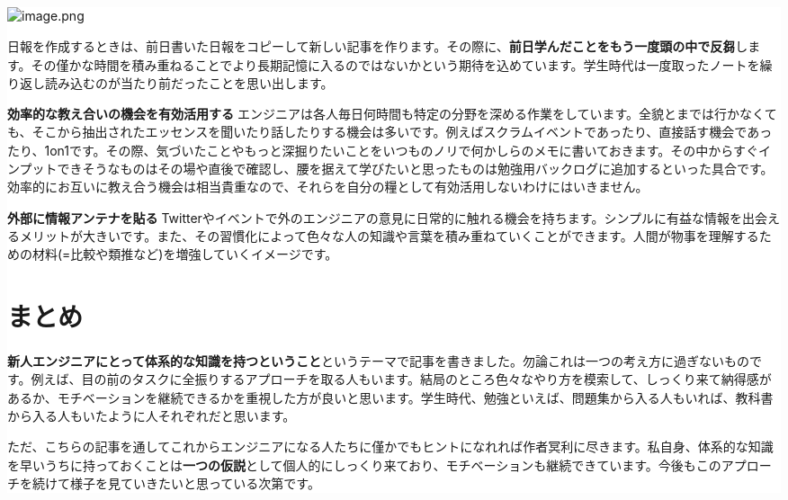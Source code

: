 ![image.png](https://qiita-image-store.s3.ap-northeast-1.amazonaws.com/0/614347/bb5152fb-395e-fa3a-7c22-b8f5cf7cc82f.png)

日報を作成するときは、前日書いた日報をコピーして新しい記事を作ります。その際に、**前日学んだことをもう一度頭の中で反芻**します。その僅かな時間を積み重ねることでより長期記憶に入るのではないかという期待を込めています。学生時代は一度取ったノートを繰り返し読み込むのが当たり前だったことを思い出します。

**効率的な教え合いの機会を有効活用する**
エンジニアは各人毎日何時間も特定の分野を深める作業をしています。全貌とまでは行かなくても、そこから抽出されたエッセンスを聞いたり話したりする機会は多いです。例えばスクラムイベントであったり、直接話す機会であったり、1on1です。その際、気づいたことやもっと深掘りたいことをいつものノリで何かしらのメモに書いておきます。その中からすぐインプットできそうなものはその場や直後で確認し、腰を据えて学びたいと思ったものは勉強用バックログに追加するといった具合です。効率的にお互いに教え合う機会は相当貴重なので、それらを自分の糧として有効活用しないわけにはいきません。


**外部に情報アンテナを貼る**
Twitterやイベントで外のエンジニアの意見に日常的に触れる機会を持ちます。シンプルに有益な情報を出会えるメリットが大きいです。また、その習慣化によって色々な人の知識や言葉を積み重ねていくことができます。人間が物事を理解するための材料(=比較や類推など)を増強していくイメージです。

# まとめ
**新人エンジニアにとって体系的な知識を持つということ**というテーマで記事を書きました。勿論これは一つの考え方に過ぎないものです。例えば、目の前のタスクに全振りするアプローチを取る人もいます。結局のところ色々なやり方を模索して、しっくり来て納得感があるか、モチベーションを継続できるかを重視した方が良いと思います。学生時代、勉強といえば、問題集から入る人もいれば、教科書から入る人もいたように人それぞれだと思います。

ただ、こちらの記事を通してこれからエンジニアになる人たちに僅かでもヒントになれれば作者冥利に尽きます。私自身、体系的な知識を早いうちに持っておくことは**一つの仮説**として個人的にしっくり来ており、モチベーションも継続できています。今後もこのアプローチを続けて様子を見ていきたいと思っている次第です。
